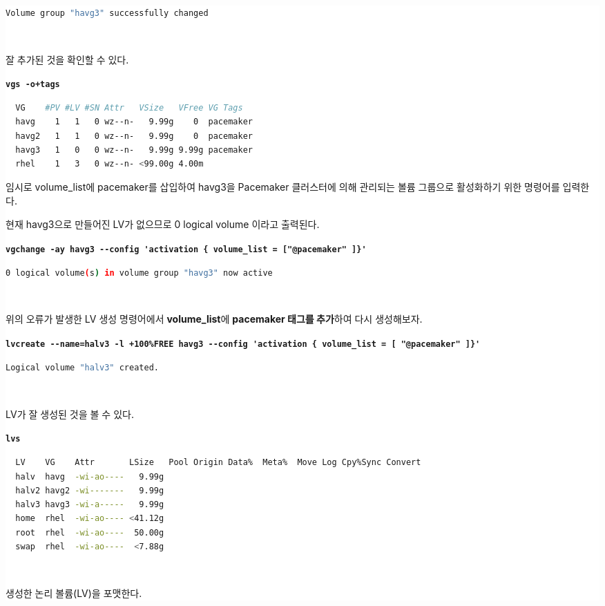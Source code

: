 ```bash
Volume group "havg3" successfully changed
```



<br/>

잘 추가된 것을 확인할 수 있다.

**`vgs -o+tags`**

```bash
  VG    #PV #LV #SN Attr   VSize   VFree VG Tags
  havg    1   1   0 wz--n-   9.99g    0  pacemaker
  havg2   1   1   0 wz--n-   9.99g    0  pacemaker
  havg3   1   0   0 wz--n-   9.99g 9.99g pacemaker
  rhel    1   3   0 wz--n- <99.00g 4.00m
```



임시로 volume_list에 pacemaker를 삽입하여 havg3을 Pacemaker 클러스터에 의해 관리되는 볼륨 그룹으로 활성화하기 위한 명령어를 입력한다.

현재 havg3으로 만들어진 LV가 없으므로 0 logical volume 이라고 출력된다.

**`vgchange -ay havg3 --config 'activation { volume_list = ["@pacemaker" ]}'`**

```bash
0 logical volume(s) in volume group "havg3" now active
```

<br/>

위의 오류가 발생한 LV 생성 명령어에서 **volume_list**에 **pacemaker 태그를 추가**하여 다시 생성해보자.

**`lvcreate --name=halv3 -l +100%FREE havg3 --config 'activation { volume_list = [ "@pacemaker" ]}'`**

```bash
Logical volume "halv3" created.
```

<br/>

LV가 잘 생성된 것을 볼 수 있다.

**`lvs`**

```bash
  LV    VG    Attr       LSize   Pool Origin Data%  Meta%  Move Log Cpy%Sync Convert
  halv  havg  -wi-ao----   9.99g                                                
  halv2 havg2 -wi-------   9.99g                                                
  halv3 havg3 -wi-a-----   9.99g                                                
  home  rhel  -wi-ao---- <41.12g                                                
  root  rhel  -wi-ao----  50.00g                                                
  swap  rhel  -wi-ao----  <7.88g     
```

<br/>

생성한 논리 볼륨(LV)을 포맷한다.
